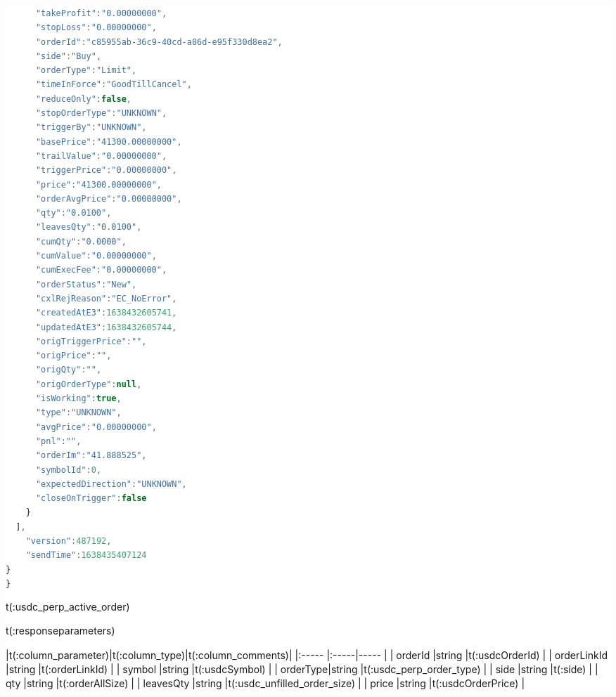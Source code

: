 ```javascript
      "takeProfit":"0.00000000",
      "stopLoss":"0.00000000",
      "orderId":"c85955ab-36c9-40cd-a86d-e95f330d8ea2",
      "side":"Buy",
      "orderType":"Limit",
      "timeInForce":"GoodTillCancel",
      "reduceOnly":false,
      "stopOrderType":"UNKNOWN",
      "triggerBy":"UNKNOWN",
      "basePrice":"41300.00000000",
      "trailValue":"0.00000000",
      "triggerPrice":"0.00000000",
      "price":"41300.00000000",
      "orderAvgPrice":"0.00000000",
      "qty":"0.0100",
      "leavesQty":"0.0100",
      "cumQty":"0.0000",
      "cumValue":"0.00000000",
      "cumExecFee":"0.00000000",
      "orderStatus":"New",
      "cxlRejReason":"EC_NoError",
      "createdAtE3":1638432605741,
      "updatedAtE3":1638432605744,
      "origTriggerPrice":"",
      "origPrice":"",
      "origQty":"",
      "origOrderType":null,
      "isWorking":true,
      "type":"UNKNOWN",
      "avgPrice":"0.00000000",
      "pnl":"",
      "orderIm":"41.888525",
      "symbolId":0,
      "expectedDirection":"UNKNOWN",
      "closeOnTrigger":false
    }
  ],
    "version":487192,
    "sendTime":1638435407124
}
}


```

t(:usdc_perp_active_order)

<p class="fake_header">t(:responseparameters)</p>
|t(:column_parameter)|t(:column_type)|t(:column_comments)|
|:----- |:-----|----- |
| orderId |string |t(:usdcOrderId) |
| orderLinkId |string |t(:orderLinkId) |
| symbol |string |t(:usdcSymbol) |
| orderType|string |t(:usdc_perp_order_type) |
| side |string |t(:side) |
| qty |string |t(:orderAllSize) |
| leavesQty |string |t(:usdc_unfilled_order_size) |
| price |string |t(:usdcOrderPrice) |